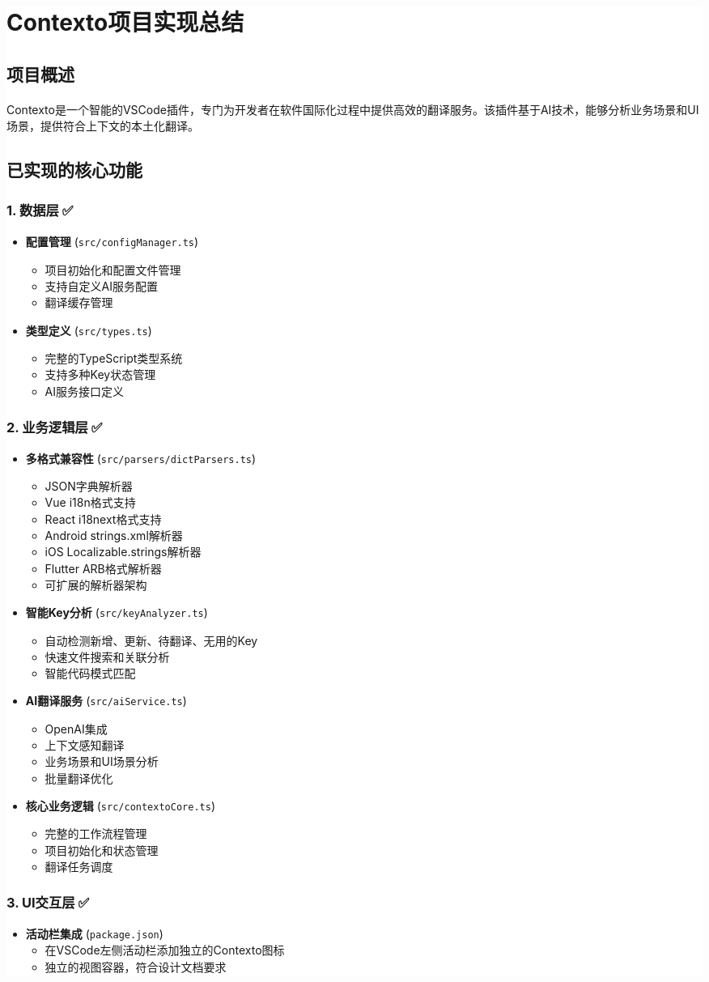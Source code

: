 # Contexto项目实现总结

## 项目概述

Contexto是一个智能的VSCode插件，专门为开发者在软件国际化过程中提供高效的翻译服务。该插件基于AI技术，能够分析业务场景和UI场景，提供符合上下文的本土化翻译。

## 已实现的核心功能

### 1. 数据层 ✅
- **配置管理** (`src/configManager.ts`)
  - 项目初始化和配置文件管理
  - 支持自定义AI服务配置
  - 翻译缓存管理

- **类型定义** (`src/types.ts`)
  - 完整的TypeScript类型系统
  - 支持多种Key状态管理
  - AI服务接口定义

### 2. 业务逻辑层 ✅

- **多格式兼容性** (`src/parsers/dictParsers.ts`)
  - JSON字典解析器
  - Vue i18n格式支持
  - React i18next格式支持
  - Android strings.xml解析器
  - iOS Localizable.strings解析器
  - Flutter ARB格式解析器
  - 可扩展的解析器架构

- **智能Key分析** (`src/keyAnalyzer.ts`)
  - 自动检测新增、更新、待翻译、无用的Key
  - 快速文件搜索和关联分析
  - 智能代码模式匹配

- **AI翻译服务** (`src/aiService.ts`)
  - OpenAI集成
  - 上下文感知翻译
  - 业务场景和UI场景分析
  - 批量翻译优化

- **核心业务逻辑** (`src/contextoCore.ts`)
  - 完整的工作流程管理
  - 项目初始化和状态管理
  - 翻译任务调度

### 3. UI交互层 ✅

- **活动栏集成** (`package.json`)
  - 在VSCode左侧活动栏添加独立的Contexto图标
  - 独立的视图容器，符合设计文档要求
